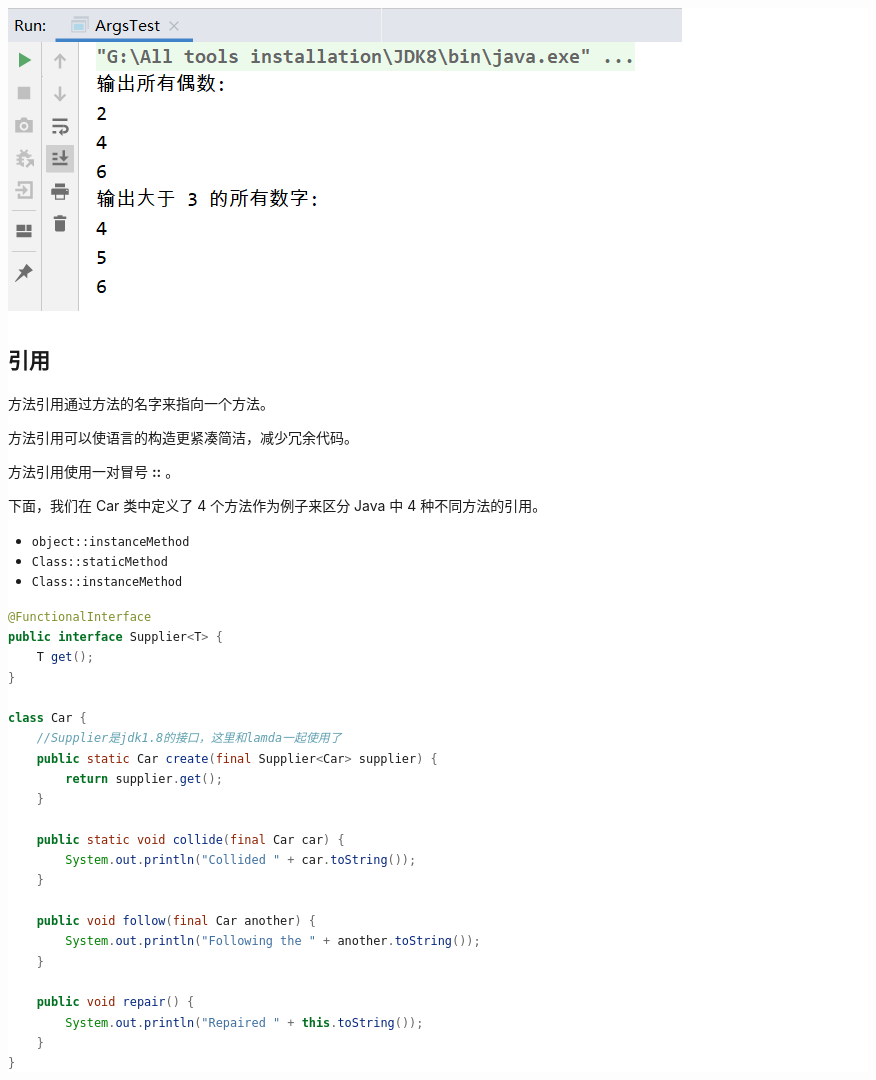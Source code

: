 ![image-20210221215421461](lambda表达式和内部类/image-20210221215421461.png)

## 引用

方法引用通过方法的名字来指向一个方法。

方法引用可以使语言的构造更紧凑简洁，减少冗余代码。

方法引用使用一对冒号 **::** 。

下面，我们在 Car 类中定义了 4 个方法作为例子来区分 Java 中 4 种不同方法的引用。

+ `object::instanceMethod`
+ `Class::staticMethod`
+ `Class::instanceMethod`

```java
@FunctionalInterface
public interface Supplier<T> {
    T get();
}
 
class Car {
    //Supplier是jdk1.8的接口，这里和lamda一起使用了
    public static Car create(final Supplier<Car> supplier) {
        return supplier.get();
    }
 
    public static void collide(final Car car) {
        System.out.println("Collided " + car.toString());
    }
 
    public void follow(final Car another) {
        System.out.println("Following the " + another.toString());
    }
 
    public void repair() {
        System.out.println("Repaired " + this.toString());
    }
}
```
